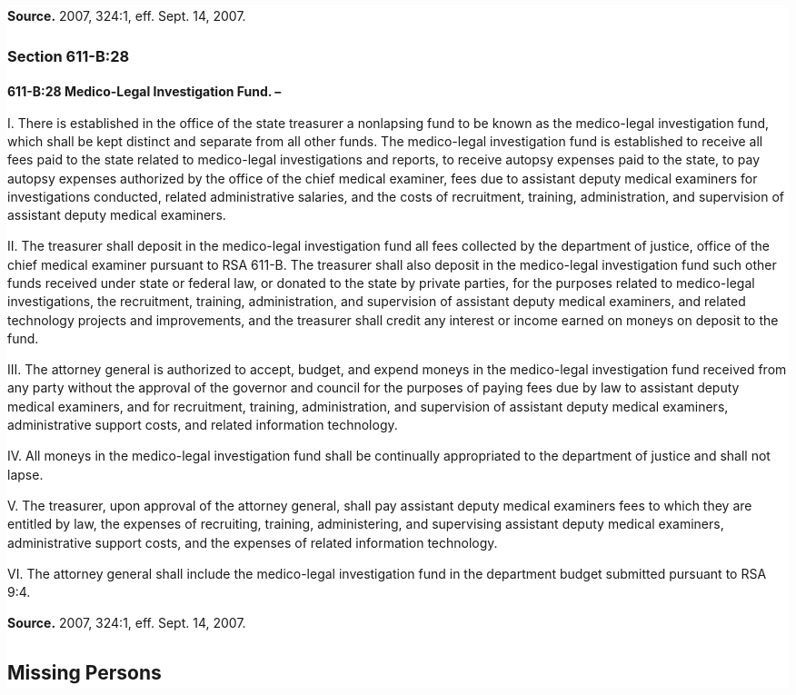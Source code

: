**Source.** 2007, 324:1, eff. Sept. 14, 2007.

### Section 611-B:28

 **611-B:28 Medico-Legal Investigation Fund. –**
                                             
 I. There is established in the office of the state treasurer a
nonlapsing fund to be known as the medico-legal investigation fund,
which shall be kept distinct and separate from all other funds. The
medico-legal investigation fund is established to receive all fees paid
to the state related to medico-legal investigations and reports, to
receive autopsy expenses paid to the state, to pay autopsy expenses
authorized by the office of the chief medical examiner, fees due to
assistant deputy medical examiners for investigations conducted, related
administrative salaries, and the costs of recruitment, training,
administration, and supervision of assistant deputy medical examiners.
                                             
 II. The treasurer shall deposit in the medico-legal investigation
fund all fees collected by the department of justice, office of the
chief medical examiner pursuant to RSA 611-B. The treasurer shall also
deposit in the medico-legal investigation fund such other funds received
under state or federal law, or donated to the state by private parties,
for the purposes related to medico-legal investigations, the
recruitment, training, administration, and supervision of assistant
deputy medical examiners, and related technology projects and
improvements, and the treasurer shall credit any interest or income
earned on moneys on deposit to the fund.
                                             
 III. The attorney general is authorized to accept, budget, and
expend moneys in the medico-legal investigation fund received from any
party without the approval of the governor and council for the purposes
of paying fees due by law to assistant deputy medical examiners, and for
recruitment, training, administration, and supervision of assistant
deputy medical examiners, administrative support costs, and related
information technology.
                                             
 IV. All moneys in the medico-legal investigation fund shall be
continually appropriated to the department of justice and shall not
lapse.
                                             
 V. The treasurer, upon approval of the attorney general, shall pay
assistant deputy medical examiners fees to which they are entitled by
law, the expenses of recruiting, training, administering, and
supervising assistant deputy medical examiners, administrative support
costs, and the expenses of related information technology.
                                             
 VI. The attorney general shall include the medico-legal
investigation fund in the department budget submitted pursuant to RSA
9:4.

**Source.** 2007, 324:1, eff. Sept. 14, 2007.

Missing Persons
---------------
